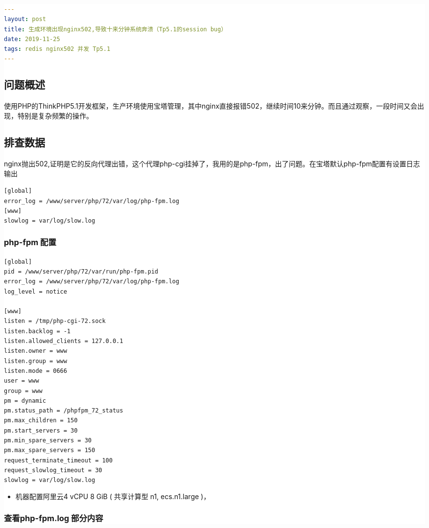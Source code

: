 ```yaml
---
layout: post
title: 生成环境出现nginx502,导致十来分钟系统奔溃（Tp5.1的session bug）
date: 2019-11-25
tags: redis nginx502 并发 Tp5.1
---
```

## 问题概述
   使用PHP的ThinkPHP5.1开发框架，生产环境使用宝塔管理，其中nginx直接报错502，继续时间10来分钟。而且通过观察，一段时间又会出现，特别是复杂频繁的操作。

## 排查数据
   nginx抛出502,证明是它的反向代理出错，这个代理php-cgi挂掉了，我用的是php-fpm，出了问题。在宝塔默认php-fpm配置有设置日志输出
```
[global]
error_log = /www/server/php/72/var/log/php-fpm.log
[www]
slowlog = var/log/slow.log
```

### php-fpm 配置
     
```
[global]
pid = /www/server/php/72/var/run/php-fpm.pid
error_log = /www/server/php/72/var/log/php-fpm.log
log_level = notice

[www]
listen = /tmp/php-cgi-72.sock
listen.backlog = -1
listen.allowed_clients = 127.0.0.1
listen.owner = www
listen.group = www
listen.mode = 0666
user = www
group = www
pm = dynamic
pm.status_path = /phpfpm_72_status
pm.max_children = 150
pm.start_servers = 30
pm.min_spare_servers = 30
pm.max_spare_servers = 150
request_terminate_timeout = 100
request_slowlog_timeout = 30
slowlog = var/log/slow.log
```
* 机器配置阿里云4 vCPU 8 GiB ( 共享计算型 n1, ecs.n1.large )，
   
### 查看php-fpm.log 部分内容
